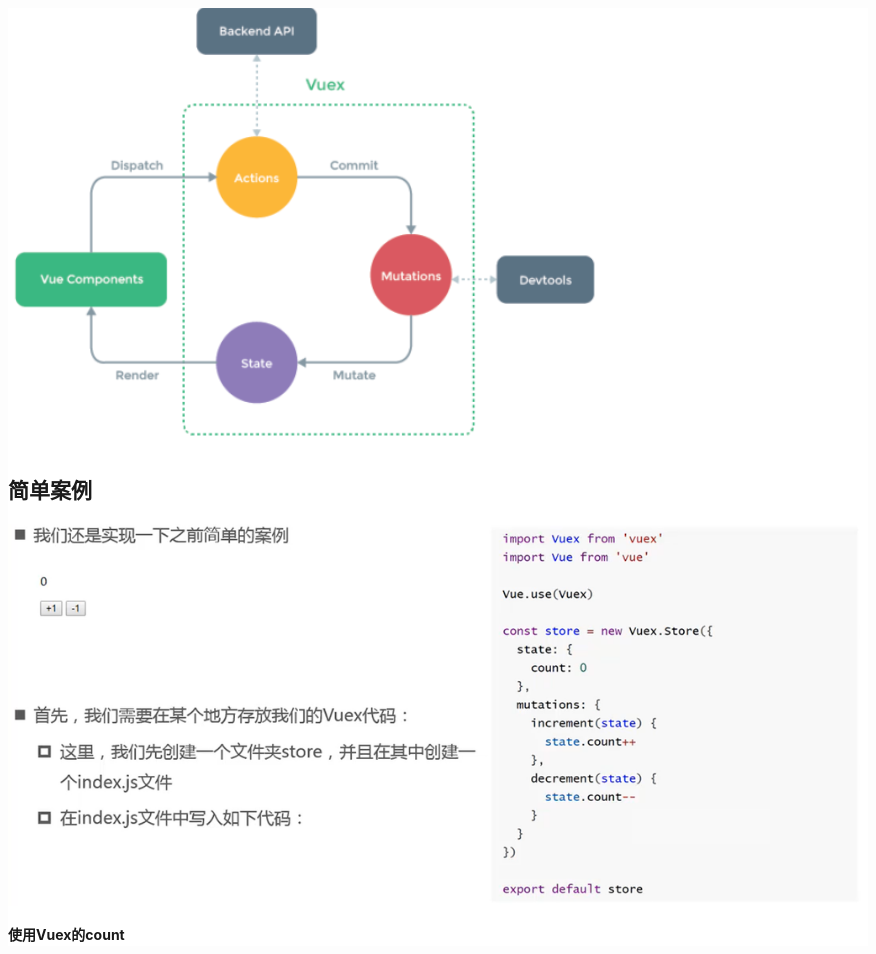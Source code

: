 ![image-20201101093615656](19-Vuex%E8%AF%A6%E8%A7%A3.assets/image-20201101093615656.png)

## 简单案例

![image-20201101100453604](19-Vuex%E8%AF%A6%E8%A7%A3.assets/image-20201101100453604.png)

**使用Vuex的count**
